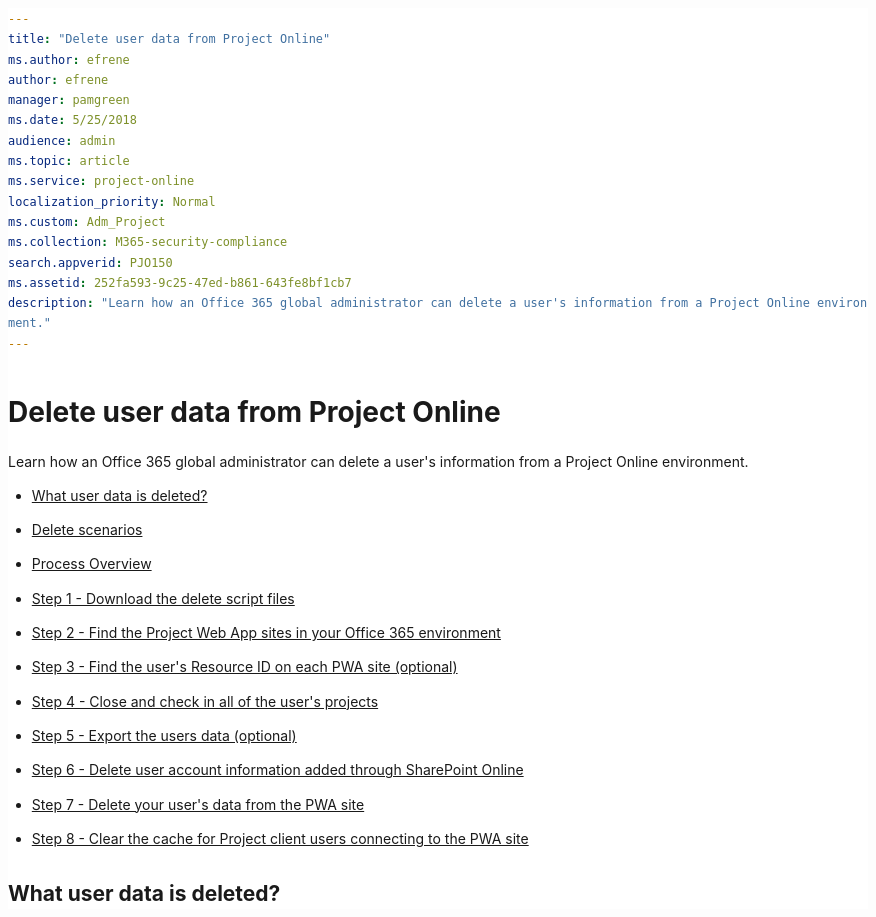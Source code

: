 ```yaml
---
title: "Delete user data from Project Online"
ms.author: efrene
author: efrene
manager: pamgreen
ms.date: 5/25/2018
audience: admin
ms.topic: article
ms.service: project-online
localization_priority: Normal
ms.custom: Adm_Project
ms.collection: M365-security-compliance
search.appverid: PJO150
ms.assetid: 252fa593-9c25-47ed-b861-643fe8bf1cb7
description: "Learn how an Office 365 global administrator can delete a user's information from a Project Online environment."
---
```


# Delete user data from Project Online

Learn how an Office 365 global administrator can delete a user's information from a Project Online environment.
  
- [What user data is deleted?](delete-user-data-from-project-online.md#Whatdata)
    
- [Delete scenarios](delete-user-data-from-project-online.md#scenarios)
    
- [Process Overview](delete-user-data-from-project-online.md#Overview)
    
- [Step 1 - Download the delete script files](delete-user-data-from-project-online.md#script)
    
- [Step 2 - Find the Project Web App sites in your Office 365 environment](delete-user-data-from-project-online.md#Step1)
    
- [Step 3 - Find the user's Resource ID on each PWA site (optional)](delete-user-data-from-project-online.md#Step2)
    
- [Step 4 - Close and check in all of the user's projects](delete-user-data-from-project-online.md#CloseCheckIn)
    
- [Step 5 - Export the users data (optional)](delete-user-data-from-project-online.md#Step3)
    
- [Step 6 - Delete user account information added through SharePoint Online](delete-user-data-from-project-online.md#claims)
    
- [Step 7 - Delete your user's data from the PWA site](delete-user-data-from-project-online.md#step5)
    
- [Step 8 - Clear the cache for Project client users connecting to the PWA site](delete-user-data-from-project-online.md#step6)
    
## What user data is deleted?
<a name="Whatdata"> </a>
